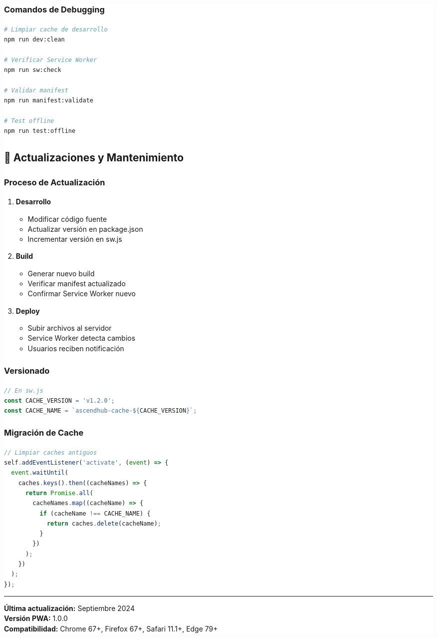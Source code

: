 ### Comandos de Debugging

```bash
# Limpiar cache de desarrollo
npm run dev:clean

# Verificar Service Worker
npm run sw:check

# Validar manifest
npm run manifest:validate

# Test offline
npm run test:offline
```

## 🔄 Actualizaciones y Mantenimiento

### Proceso de Actualización

1. **Desarrollo**
   - Modificar código fuente
   - Actualizar versión en package.json
   - Incrementar versión en sw.js

2. **Build**
   - Generar nuevo build
   - Verificar manifest actualizado
   - Confirmar Service Worker nuevo

3. **Deploy**
   - Subir archivos al servidor
   - Service Worker detecta cambios
   - Usuarios reciben notificación

### Versionado

```javascript
// En sw.js
const CACHE_VERSION = 'v1.2.0';
const CACHE_NAME = `ascendhub-cache-${CACHE_VERSION}`;
```

### Migración de Cache

```javascript
// Limpiar caches antiguos
self.addEventListener('activate', (event) => {
  event.waitUntil(
    caches.keys().then((cacheNames) => {
      return Promise.all(
        cacheNames.map((cacheName) => {
          if (cacheName !== CACHE_NAME) {
            return caches.delete(cacheName);
          }
        })
      );
    })
  );
});
```

---

**Última actualización:** Septiembre 2024  
**Versión PWA:** 1.0.0  
**Compatibilidad:** Chrome 67+, Firefox 67+, Safari 11.1+, Edge 79+